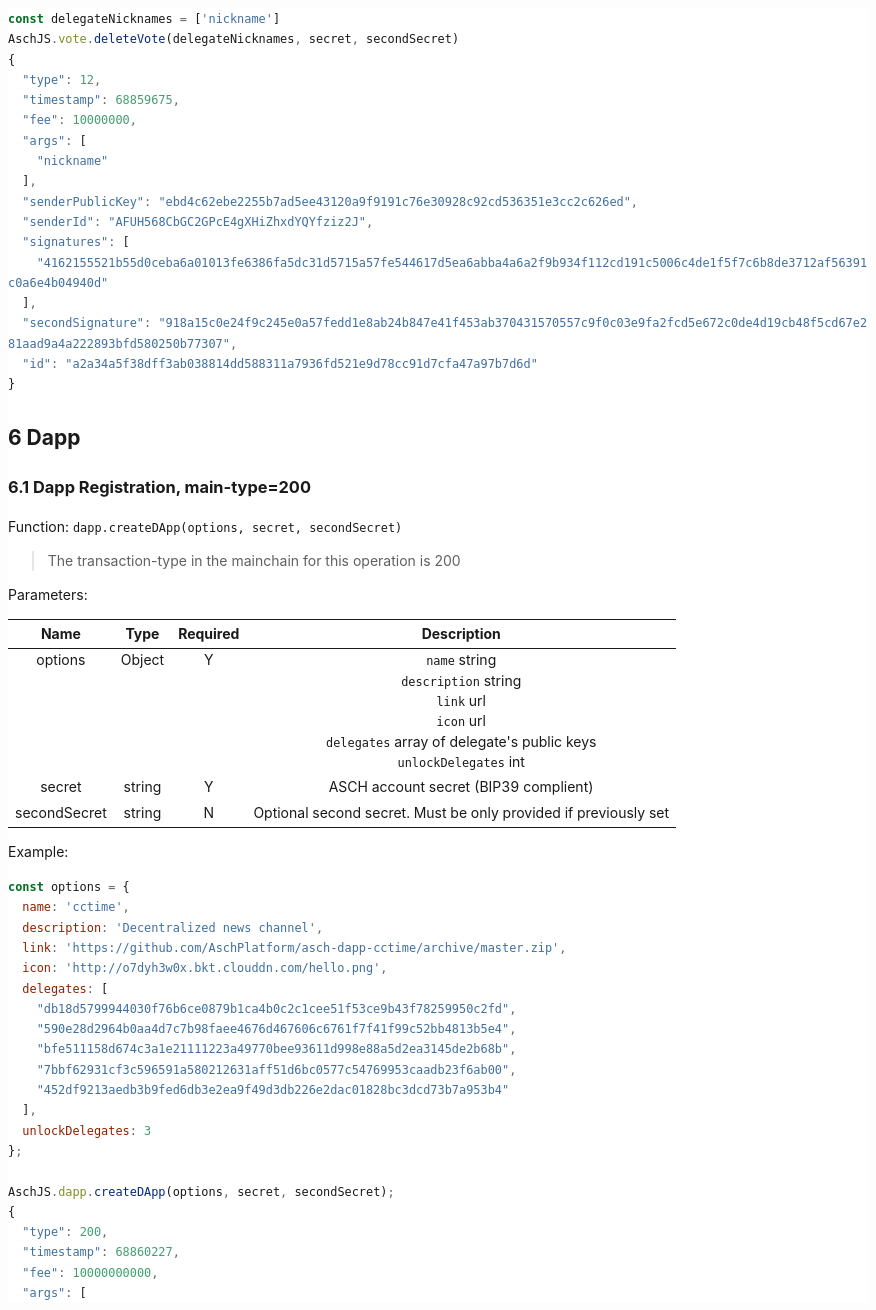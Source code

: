 
```js
const delegateNicknames = ['nickname']
AschJS.vote.deleteVote(delegateNicknames, secret, secondSecret)
{
  "type": 12,
  "timestamp": 68859675,
  "fee": 10000000,
  "args": [
    "nickname"
  ],
  "senderPublicKey": "ebd4c62ebe2255b7ad5ee43120a9f9191c76e30928c92cd536351e3cc2c626ed",
  "senderId": "AFUH568CbGC2GPcE4gXHiZhxdYQYfziz2J",
  "signatures": [
    "4162155521b55d0ceba6a01013fe6386fa5dc31d5715a57fe544617d5ea6abba4a6a2f9b934f112cd191c5006c4de1f5f7c6b8de3712af56391c0a6e4b04940d"
  ],
  "secondSignature": "918a15c0e24f9c245e0a57fedd1e8ab24b847e41f453ab370431570557c9f0c03e9fa2fcd5e672c0de4d19cb48f5cd67e281aad9a4a222893bfd580250b77307",
  "id": "a2a34a5f38dff3ab038814dd588311a7936fd521e9d78cc91d7cfa47a97b7d6d"
}
```


## **6 Dapp**

### **6.1 Dapp Registration, main-type=200**

Function: `dapp.createDApp(options, secret, secondSecret)`

> The transaction-type in the mainchain for this operation is 200

Parameters:  

| Name | Type | Required | Description |
| :---: | :---: | :---: | :---: |
| options | Object | Y | `name` string <br/>`description` string<br/>`link` url<br/>`icon` url<br/>`delegates` array of delegate's public keys<br/>`unlockDelegates` int |
| secret | string | Y | ASCH account secret (BIP39 complient) |
| secondSecret | string | N | Optional second secret. Must be only provided if previously set |


Example:  

```js
const options = {
  name: 'cctime',
  description: 'Decentralized news channel',
  link: 'https://github.com/AschPlatform/asch-dapp-cctime/archive/master.zip',
  icon: 'http://o7dyh3w0x.bkt.clouddn.com/hello.png',
  delegates: [
    "db18d5799944030f76b6ce0879b1ca4b0c2c1cee51f53ce9b43f78259950c2fd",
    "590e28d2964b0aa4d7c7b98faee4676d467606c6761f7f41f99c52bb4813b5e4",
    "bfe511158d674c3a1e21111223a49770bee93611d998e88a5d2ea3145de2b68b",
    "7bbf62931cf3c596591a580212631aff51d6bc0577c54769953caadb23f6ab00",
    "452df9213aedb3b9fed6db3e2ea9f49d3db226e2dac01828bc3dcd73b7a953b4"
  ],
  unlockDelegates: 3
};

AschJS.dapp.createDApp(options, secret, secondSecret);
{
  "type": 200,
  "timestamp": 68860227,
  "fee": 10000000000,
  "args": [
```